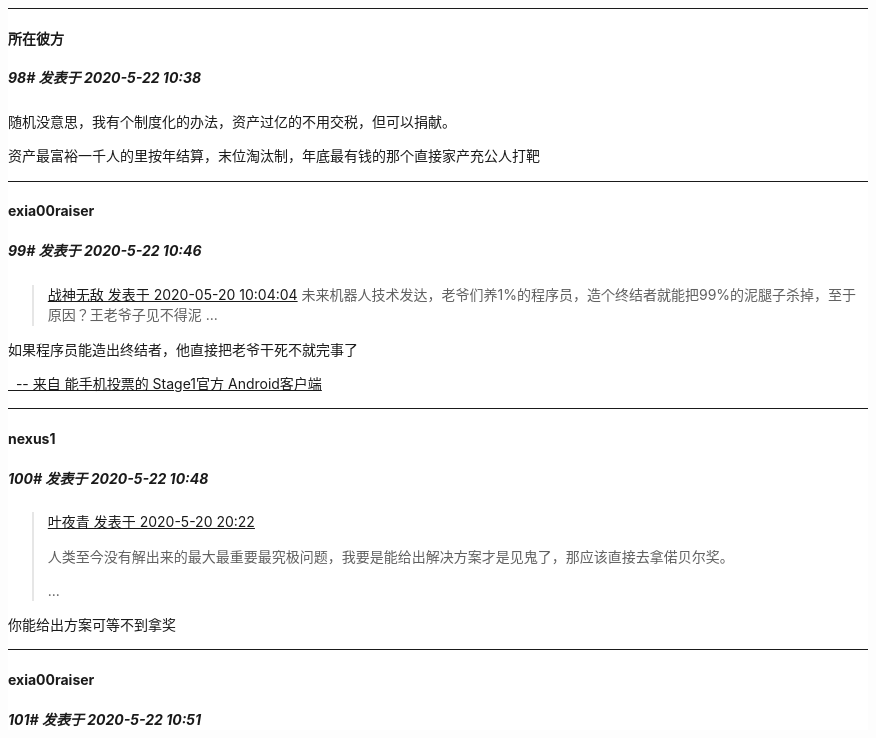 



*****

####  所在彼方  
##### 98#       发表于 2020-5-22 10:38




随机没意思，我有个制度化的办法，资产过亿的不用交税，但可以捐献。

资产最富裕一千人的里按年结算，末位淘汰制，年底最有钱的那个直接家产充公人打靶







*****

####  exia00raiser  
##### 99#       发表于 2020-5-22 10:46



<blockquote><a href="httphttps://bbs.saraba1st.com/2b/forum.php?mod=redirect&amp;goto=findpost&amp;pid=47485406&amp;ptid=1936396" target="_blank">战神无敌 发表于 2020-05-20 10:04:04</a>
未来机器人技术发达，老爷们养1%的程序员，造个终结者就能把99%的泥腿子杀掉，至于原因？王老爷子见不得泥 ...</blockquote>如果程序员能造出终结者，他直接把老爷干死不就完事了

[  -- 来自 能手机投票的 Stage1官方 Android客户端](https://www.coolapk.com/apk/140634)







*****

####  nexus1  
##### 100#       发表于 2020-5-22 10:48



<blockquote><a href="httphttps://bbs.saraba1st.com/2b/forum.php?mod=redirect&amp;goto=findpost&amp;pid=47493027&amp;ptid=1936396" target="_blank">叶夜青 发表于 2020-5-20 20:22</a>

人类至今没有解出来的最大最重要最究极问题，我要是能给出解决方案才是见鬼了，那应该直接去拿偌贝尔奖。


 ...</blockquote>
你能给出方案可等不到拿奖







*****

####  exia00raiser  
##### 101#       发表于 2020-5-22 10:51
